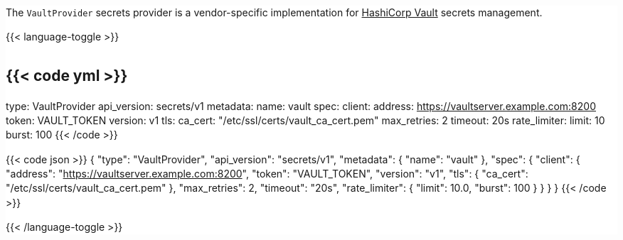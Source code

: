 The `VaultProvider` secrets provider is a vendor-specific implementation for [HashiCorp Vault][5] secrets management.

{{< language-toggle >}}

{{< code yml >}}
---
type: VaultProvider
api_version: secrets/v1
metadata:
  name: vault
spec:
  client:
    address: https://vaultserver.example.com:8200
    token: VAULT_TOKEN
    version: v1
    tls:
      ca_cert: "/etc/ssl/certs/vault_ca_cert.pem"
    max_retries: 2
    timeout: 20s
    rate_limiter:
      limit: 10
      burst: 100
{{< /code >}}

{{< code json >}}
{
  "type": "VaultProvider",
  "api_version": "secrets/v1",
  "metadata": {
    "name": "vault"
  },
  "spec": {
    "client": {
      "address": "https://vaultserver.example.com:8200",
      "token": "VAULT_TOKEN",
      "version": "v1",
      "tls": {
        "ca_cert": "/etc/ssl/certs/vault_ca_cert.pem"
      },
      "max_retries": 2,
      "timeout": "20s",
      "rate_limiter": {
        "limit": 10.0,
        "burst": 100
      }
    }
  }
}
{{< /code >}}

{{< /language-toggle >}}


[1]: ../../../commercial/
[2]: ../../../api/enterprise/secrets/
[3]: ../../../sensuctl/
[4]: ../../../observability-pipeline/observe-schedule/backend/#environment-variables
[5]: https://www.vaultproject.io/docs/what-is-vault/
[6]: ../../control-access/rbac#default-users
[7]: ../../../sensuctl/create-manage-resources/#create-resources
[8]: #spec-attributes
[9]: ../secrets/
[10]: https://www.vaultproject.io/docs/auth/token/
[11]: https://www.vaultproject.io/api/other/auth/cert/index.html
[12]: #client-attributes
[13]: ../../deploy-sensu/secure-sensu/#optional-configure-sensu-agent-mtls-authentication
[14]: https://www.vaultproject.io/docs/secrets/kv
[15]: https://www.vaultproject.io/api/other/auth/cert/index.html#parameters-7
[16]: ../secrets-management/
[17]: #rate-limiter-attributes